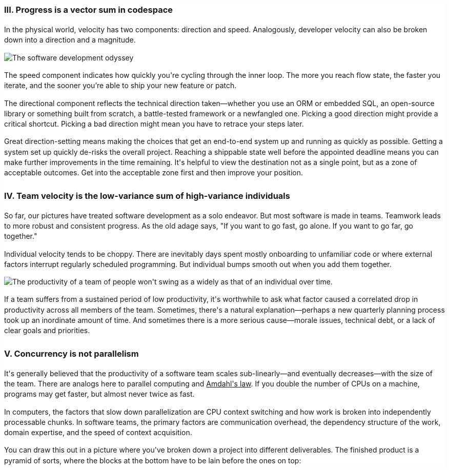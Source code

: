 ### III. Progress is a vector sum in codespace

In the physical world, velocity has two components: direction and speed. Analogously, developer velocity can also be broken down into a direction and a magnitude.

![The software development odyssey](https://storage.googleapis.com/sourcegraph-assets/blog/developer-productivity/drive-download-20220509T174543Z-001/Programming%20odyssey.svg)

The speed component indicates how quickly you're cycling through the inner loop. The more you reach flow state, the faster you iterate, and the sooner you’re able to ship your new feature or patch.

The directional component reflects the technical direction taken—whether you use an ORM or embedded SQL, an open-source library or something built from scratch, a battle-tested framework or a newfangled one. Picking a good direction might provide a critical shortcut. Picking a bad direction might mean you have to retrace your steps later.

Great direction-setting means making the choices that get an end-to-end system up and running as quickly as possible. Getting a system set up quickly de-risks the overall project. Reaching a shippable state well before the appointed deadline means you can make further improvements in the time remaining. It's helpful to view the destination not as a single point, but as a zone of acceptable outcomes. Get into the acceptable zone first and then improve your position.

### IV. Team velocity is the low-variance sum of high-variance individuals

So far, our pictures have treated software development as a solo endeavor. But most software is made in teams. Teamwork leads to more robust and consistent progress. As the old adage says, "If you want to go fast, go alone. If you want to go far, go together."

Individual velocity tends to be choppy. There are inevitably days spent mostly onboarding to unfamiliar code or where external factors interrupt regularly scheduled programming. But individual bumps smooth out when you add them together.

![The productivity of a team of people won't swing as a widely as that of an individual over time.](https://storage.googleapis.com/sourcegraph-assets/blog/developer-productivity/drive-download-20220509T174543Z-001/image4.svg)

If a team suffers from a sustained period of low productivity, it's worthwhile to ask what factor caused a correlated drop in productivity across all members of the team. Sometimes, there's a natural explanation—perhaps a new quarterly planning process took up an inordinate amount of time. And sometimes there is a more serious cause—morale issues, technical debt, or a lack of clear goals and priorities.

### V. Concurrency is not parallelism

It's generally believed that the productivity of a software team scales sub-linearly—and eventually decreases—with the size of the team. There are analogs here to parallel computing and [Amdahl's law](https://en.wikipedia.org/wiki/Amdahl%27s_law). If you double the number of CPUs on a machine, programs may get faster, but almost never twice as fast.

In computers, the factors that slow down parallelization are CPU context switching and how work is broken into independently processable chunks. In software teams, the primary factors are communication overhead, the dependency structure of the work, domain expertise, and the speed of context acquisition.

You can draw this out in a picture where you've broken down a project into different deliverables. The finished product is a pyramid of sorts, where the blocks at the bottom have to be lain before the ones on top:
